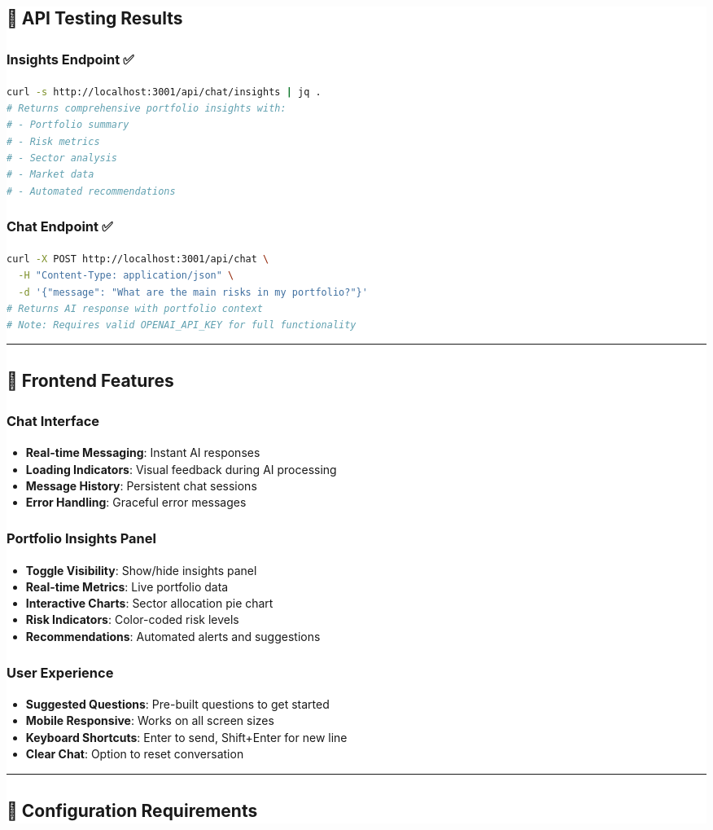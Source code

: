 
## 🔧 **API Testing Results**

### **Insights Endpoint** ✅
```bash
curl -s http://localhost:3001/api/chat/insights | jq .
# Returns comprehensive portfolio insights with:
# - Portfolio summary
# - Risk metrics
# - Sector analysis
# - Market data
# - Automated recommendations
```

### **Chat Endpoint** ✅
```bash
curl -X POST http://localhost:3001/api/chat \
  -H "Content-Type: application/json" \
  -d '{"message": "What are the main risks in my portfolio?"}'
# Returns AI response with portfolio context
# Note: Requires valid OPENAI_API_KEY for full functionality
```

---

## 🎨 **Frontend Features**

### **Chat Interface**
- **Real-time Messaging**: Instant AI responses
- **Loading Indicators**: Visual feedback during AI processing
- **Message History**: Persistent chat sessions
- **Error Handling**: Graceful error messages

### **Portfolio Insights Panel**
- **Toggle Visibility**: Show/hide insights panel
- **Real-time Metrics**: Live portfolio data
- **Interactive Charts**: Sector allocation pie chart
- **Risk Indicators**: Color-coded risk levels
- **Recommendations**: Automated alerts and suggestions

### **User Experience**
- **Suggested Questions**: Pre-built questions to get started
- **Mobile Responsive**: Works on all screen sizes
- **Keyboard Shortcuts**: Enter to send, Shift+Enter for new line
- **Clear Chat**: Option to reset conversation

---

## 🔐 **Configuration Requirements**
